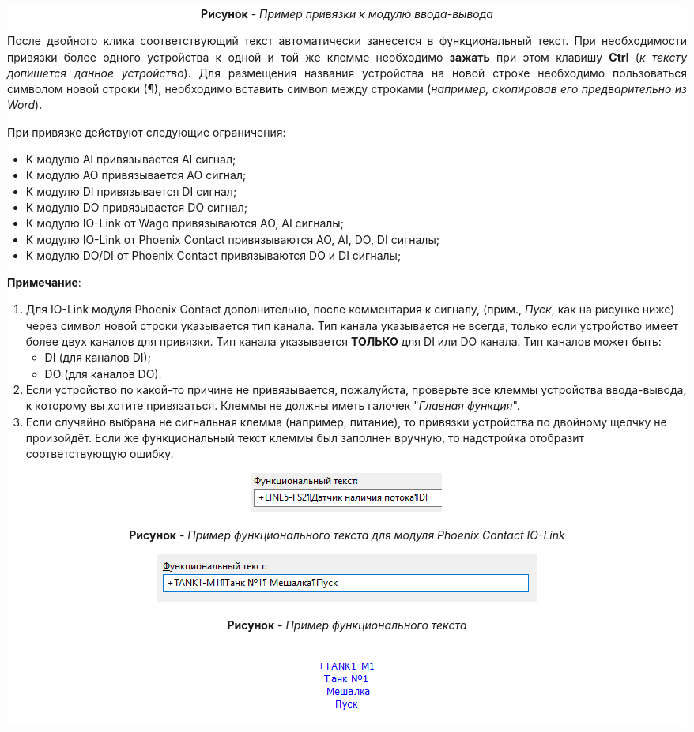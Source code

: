 <p align="center"><b>Рисунок</b> - <i>Пример привязки к модулю ввода-вывода</i></p>

<p align="justify">После двойного клика соответствующий текст автоматически занесется в функциональный текст. При необходимости привязки более одного устройства к одной и той же клемме необходимо <b>зажать</b> при этом клавишу <b>Ctrl</b> (<i>к тексту допишется данное устройство</i>). Для размещения названия устройства на новой строке необходимо пользоваться символом новой строки (¶), необходимо вставить символ между строками (<i>например, скопировав его предварительно из Word</i>).</p>

При привязке действуют следующие ограничения:
* К модулю AI привязывается AI сигнал;
* К модулю AO привязывается AO сигнал;
* К модулю DI привязывается DI сигнал;
* К модулю DO привязывается DO сигнал;
* К модулю IO-Link от Wago привязываются AO, AI сигналы;
* К модулю IO-Link от Phoenix Contact привязываются AO, AI, DO, DI сигналы;
* К модулю DO/DI от Phoenix Contact привязываются DO и DI сигналы;

**Примечание**: 
1. Для IO-Link модуля Phoenix Contact дополнительно, после комментария к сигналу, (прим., _Пуск_, как на рисунке ниже) через символ новой строки указывается тип канала. Тип канала указывается не всегда, только если устройство имеет более двух каналов для привязки. Тип канала указывается **ТОЛЬКО** для DI или DO канала. Тип каналов может быть: 
    * DI (для каналов DI); 
    * DO (для каналов DO).
2. Если устройство по какой-то причине не привязывается, пожалуйста, проверьте все клеммы  устройства ввода-вывода, к которому вы хотите привязаться. Клеммы не должны иметь галочек "_Главная функция_".
3. Если случайно выбрана не сигнальная клемма (например, питание), то привязки устройства по двойному щелчку не произойдёт. Если же функциональный текст клеммы был заполнен вручную, то надстройка отобразит соответствующую ошибку.

<p align="center"><img src="images/PXCIOLFuncText.png"></p>

<p align="center"><b>Рисунок</b> - <i>Пример функционального текста для модуля Phoenix Contact IO-Link</i></p>

<p align="center"><img src="images/functional_text_example.png"></p>

<p align="center"><b>Рисунок</b> - <i>Пример функционального текста</i></p>

<p align="center"><img src="images/functional_text_display_example.png"></p>
